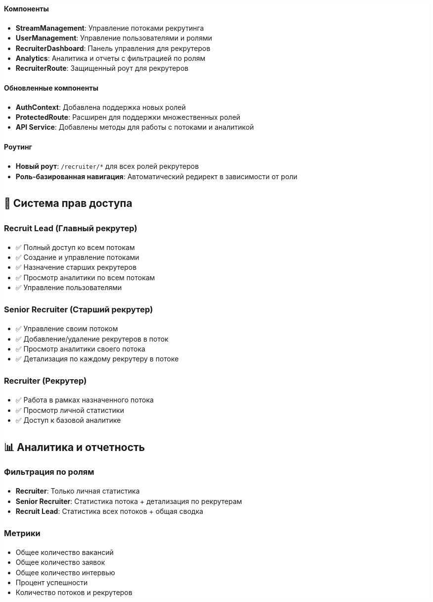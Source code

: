 #### Компоненты
- **StreamManagement**: Управление потоками рекрутинга
- **UserManagement**: Управление пользователями и ролями
- **RecruiterDashboard**: Панель управления для рекрутеров
- **Analytics**: Аналитика и отчеты с фильтрацией по ролям
- **RecruiterRoute**: Защищенный роут для рекрутеров

#### Обновленные компоненты
- **AuthContext**: Добавлена поддержка новых ролей
- **ProtectedRoute**: Расширен для поддержки множественных ролей
- **API Service**: Добавлены методы для работы с потоками и аналитикой

#### Роутинг
- **Новый роут**: `/recruiter/*` для всех ролей рекрутеров
- **Роль-базированная навигация**: Автоматический редирект в зависимости от роли

## 🔐 Система прав доступа

### Recruit Lead (Главный рекрутер)
- ✅ Полный доступ ко всем потокам
- ✅ Создание и управление потоками
- ✅ Назначение старших рекрутеров
- ✅ Просмотр аналитики по всем потокам
- ✅ Управление пользователями

### Senior Recruiter (Старший рекрутер)
- ✅ Управление своим потоком
- ✅ Добавление/удаление рекрутеров в поток
- ✅ Просмотр аналитики своего потока
- ✅ Детализация по каждому рекрутеру в потоке

### Recruiter (Рекрутер)
- ✅ Работа в рамках назначенного потока
- ✅ Просмотр личной статистики
- ✅ Доступ к базовой аналитике

## 📊 Аналитика и отчетность

### Фильтрация по ролям
- **Recruiter**: Только личная статистика
- **Senior Recruiter**: Статистика потока + детализация по рекрутерам
- **Recruit Lead**: Статистика всех потоков + общая сводка

### Метрики
- Общее количество вакансий
- Общее количество заявок
- Общее количество интервью
- Процент успешности
- Количество потоков и рекрутеров
